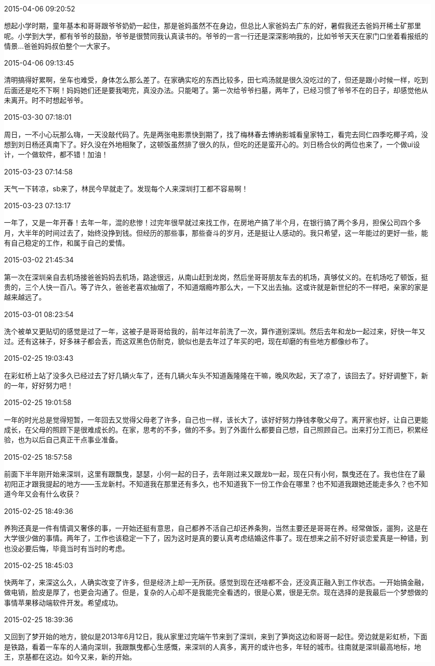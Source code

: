 2015-04-06 09:20:52

想起小学时期，童年基本和哥哥跟爷爷奶奶一起住，那是爸妈虽然不在身边，但总比人家爸妈去广东的好，暑假我还去爸妈开稀土矿那里呢。小学到大学，都有爷爷的鼓励，爷爷是很赞同我认真读书的。爷爷的一言一行还是深深影响我的，比如爷爷天天在家门口坐着看报纸的情景…爸爸妈妈叔伯整个一大家子。

2015-04-06 09:13:45

清明搞得好累啊，坐车也难受，身体怎么那么差了。在家确实吃的东西比较多，田七鸡汤就是很久没吃过的了，但还是跟小时候一样，吃到后面还是吃不下啊！妈妈她们还是要我喝完，真没办法。只能喝了。第一次给爷爷扫墓，两年了，已经习惯了爷爷不在的日子，却感觉他从未离开。时不时想起爷爷。

2015-03-30 07:18:01

周日，一不小心玩那么嗨，一天没敲代码了。先是两张电影票快到期了，找了梅林春去博纳影城看皇家特工，看完去同仁四季吃椰子鸡，没想到刘日杨还真南下了。好久没在外地相聚了，这顿饭虽然排了很久的队，但吃的还是蛮开心的。刘日杨合伙的两位也来了，一个做ui设计，一个做软件，都不错！加油！

2015-03-23 07:14:58

天气一下转凉，sb来了，林民今早就走了。发现每个人来深圳打工都不容易啊！

2015-03-23 07:13:17

一年了，又是一年开春！去年一年，混的悲惨！过完年很早就过来找工作，在房地产搞了半个月，在银行搞了两个多月，担保公司四个多月，大半年的时间过去了，始终没挣到钱。但经历的那些事，那些奋斗的岁月，还是挺让人感动的。我只希望，这一年能过的更好一些，能有自己稳定的工作，和属于自己的爱情。

2015-03-02 21:45:34

第一次在深圳亲自去机场接爸爸妈妈去机场，路途很远，从南山赶到龙岗，然后坐哥哥朋友车去的机场，真够仗义的。在机场吃了顿饭，挺贵的，三个人快一百八。等了许久，爸爸老喜欢抽烟了，不知道烟瘾咋那么大，一下又出去抽。这或许就是新世纪的不一样吧，亲家的家是越来越远了。

2015-03-01 08:23:54

洗个被单又更贴切的感觉是过了一年，这被子是哥哥给我的，前年过年前洗了一次，算作道别深圳。然后去年和龙b一起过来，好快一年又过。还有这袜子，好多袜子都会丢，而这双黑色仿耐克，貌似也是去年过了年买的吧，现在却磨的有些地方都像纱布了。

2015-02-25 19:03:43

在彩虹桥上站了没多久已经过去了好几辆火车了，还有几辆火车头不知道轰隆隆在干嘛，晚风吹起，天了凉了，该回去了。好好调整下，新的一年，好好努力吧！

2015-02-25 19:01:58

一年的时光总是觉得短暂，一年回去又觉得父母老了许多，自己也一样，该长大了，该好好努力挣钱孝敬父母了。离开家也好，让自己更能成长，在父母的照顾下是很难成长的。在家，思考的不多，做的不多。到了外面什么都要自己想，自己照顾自己。出来打分工而已，积累经验，也为以后自己真正干点事业准备。

2015-02-25 18:57:58

前面下半年刚开始来深圳，这里有跟飘曳，瑟瑟，小何一起的日子，去年刚过来又跟龙b一起，现在只有小何，飘曳还在了。我也住在了最初阳正才跟我提起的地方——玉龙新村。不知道我在那里还有多久，也不知道我下一份工作会在哪里？也不知道我跟她还能走多久？也不知道今年又会有什么收获？

2015-02-25 18:49:36

养狗还真是一件有情调又奢侈的事，一开始还挺有意思，自己都养不活自己却还养条狗，当然主要还是哥哥在养。经常做饭，遛狗，这是在大学很少做的事情。两年了，工作也该稳定一下了，因为这时是真的要认真考虑结婚这件事了。现在想来之前不好好谈恋爱真是一种错，到也没必要后悔，毕竟当时有当时的考虑。

2015-02-25 18:45:03

快两年了，来深这么久，人确实改变了许多，但是经济上却一无所获。感觉到现在还啥都不会，还没真正融入到工作状态。一开始搞金融，做电销，脸皮是厚了，也更会沟通了。但是，复杂的人心却不是我能完全看透的，很是心累，很是无奈。现在选择的是我最后一个梦想做的事情苹果移动端软件开发。希望成功。

2015-02-25 18:39:36

又回到了梦开始的地方，貌似是2013年6月12日，我从家里过完端午节来到了深圳，来到了笋岗这边和哥哥一起住。旁边就是彩虹桥，下面是铁路，看着一车车的人涌向深圳，我跟飘曳都心生感慨，来深圳的人真多，离开的或许也多，年轻的城市。往南就是深圳最高地标，地王，京基都在这边。如今又来，新的开始。
